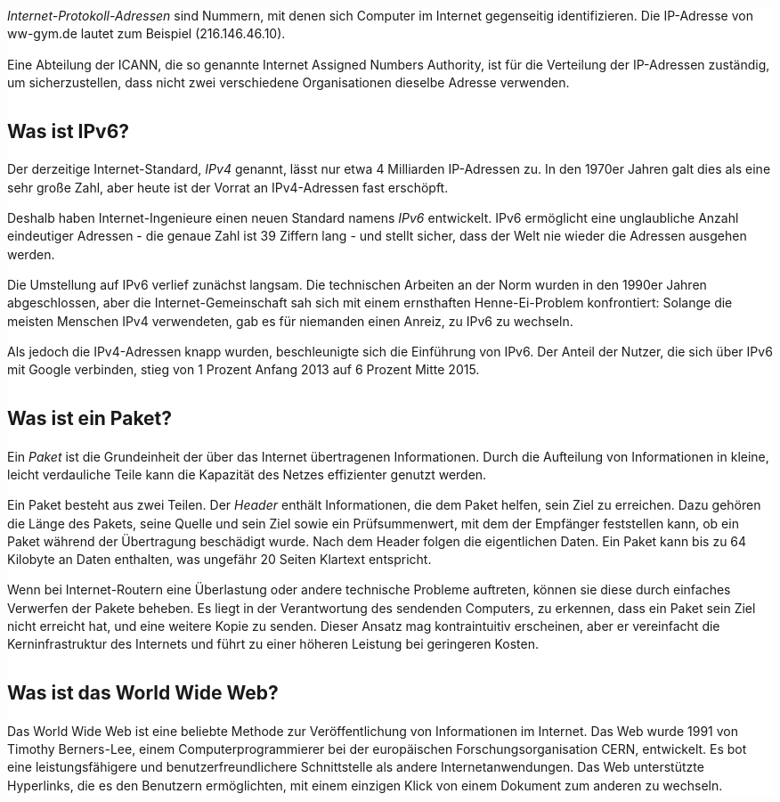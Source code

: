 _Internet-Protokoll-Adressen_ sind Nummern, mit denen sich Computer im Internet gegenseitig identifizieren.
Die IP-Adresse von ww-gym.de lautet zum Beispiel \(216.146.46.10\).

Eine Abteilung der ICANN, die so genannte Internet Assigned Numbers Authority, ist für die Verteilung der IP-Adressen zuständig, um sicherzustellen, dass nicht zwei verschiedene Organisationen dieselbe Adresse verwenden.

## Was ist IPv6?

Der derzeitige Internet-Standard, _IPv4_ genannt, lässt nur etwa 4 Milliarden IP-Adressen zu.
In den 1970er Jahren galt dies als eine sehr große Zahl, aber heute ist der Vorrat an IPv4-Adressen fast erschöpft.

Deshalb haben Internet-Ingenieure einen neuen Standard namens _IPv6_ entwickelt.
IPv6 ermöglicht eine unglaubliche Anzahl eindeutiger Adressen - die genaue Zahl ist 39 Ziffern lang - und stellt sicher, dass der Welt nie wieder die Adressen ausgehen werden.

Die Umstellung auf IPv6 verlief zunächst langsam.
Die technischen Arbeiten an der Norm wurden in den 1990er Jahren abgeschlossen, aber die Internet-Gemeinschaft sah sich mit einem ernsthaften Henne-Ei-Problem konfrontiert: Solange die meisten Menschen IPv4 verwendeten, gab es für niemanden einen Anreiz, zu IPv6 zu wechseln.

Als jedoch die IPv4-Adressen knapp wurden, beschleunigte sich die Einführung von IPv6.
Der Anteil der Nutzer, die sich über IPv6 mit Google verbinden, stieg von 1 Prozent Anfang 2013 auf 6 Prozent Mitte 2015.

## Was ist ein Paket?

Ein _Paket_ ist die Grundeinheit der über das Internet übertragenen Informationen.
Durch die Aufteilung von Informationen in kleine, leicht verdauliche Teile kann die Kapazität des Netzes effizienter genutzt werden.

Ein Paket besteht aus zwei Teilen.
Der _Header_ enthält Informationen, die dem Paket helfen, sein Ziel zu erreichen.
Dazu gehören die Länge des Pakets, seine Quelle und sein Ziel sowie ein Prüfsummenwert, mit dem der Empfänger feststellen kann, ob ein Paket während der Übertragung beschädigt wurde.
Nach dem Header folgen die eigentlichen Daten.
Ein Paket kann bis zu 64 Kilobyte an Daten enthalten, was ungefähr 20 Seiten Klartext entspricht.

Wenn bei Internet-Routern eine Überlastung oder andere technische Probleme auftreten, können sie diese durch einfaches Verwerfen der Pakete beheben.
Es liegt in der Verantwortung des sendenden Computers, zu erkennen, dass ein Paket sein Ziel nicht erreicht hat, und eine weitere Kopie zu senden.
Dieser Ansatz mag kontraintuitiv erscheinen, aber er vereinfacht die Kerninfrastruktur des Internets und führt zu einer höheren Leistung bei geringeren Kosten.

## Was ist das World Wide Web?

Das World Wide Web ist eine beliebte Methode zur Veröffentlichung von Informationen im Internet.
Das Web wurde 1991 von Timothy Berners-Lee, einem Computerprogrammierer bei der europäischen Forschungsorganisation CERN, entwickelt.
Es bot eine leistungsfähigere und benutzerfreundlichere Schnittstelle als andere Internetanwendungen.
Das Web unterstützte Hyperlinks, die es den Benutzern ermöglichten, mit einem einzigen Klick von einem Dokument zum anderen zu wechseln.
